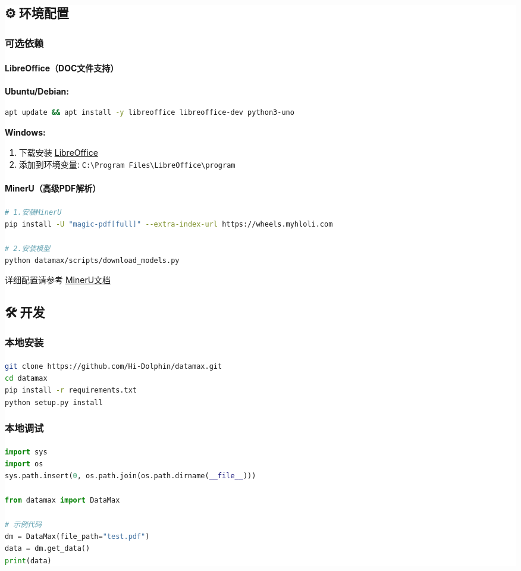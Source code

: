 ## ⚙️ 环境配置

### 可选依赖

#### LibreOffice（DOC文件支持）

**Ubuntu/Debian:**
```bash
apt update && apt install -y libreoffice libreoffice-dev python3-uno
```

**Windows:**
1. 下载安装 [LibreOffice](https://www.libreoffice.org/download/)
2. 添加到环境变量: `C:\Program Files\LibreOffice\program`

#### MinerU（高级PDF解析）

```bash
# 1.安装MinerU
pip install -U "magic-pdf[full]" --extra-index-url https://wheels.myhloli.com

# 2.安装模型
python datamax/scripts/download_models.py
```

详细配置请参考 [MinerU文档](https://github.com/opendatalab/MinerU)

## 🛠️ 开发

### 本地安装

```bash
git clone https://github.com/Hi-Dolphin/datamax.git
cd datamax
pip install -r requirements.txt
python setup.py install
```

### 本地调试

```python
import sys
import os
sys.path.insert(0, os.path.join(os.path.dirname(__file__)))

from datamax import DataMax

# 示例代码
dm = DataMax(file_path="test.pdf")
data = dm.get_data()
print(data)
```
